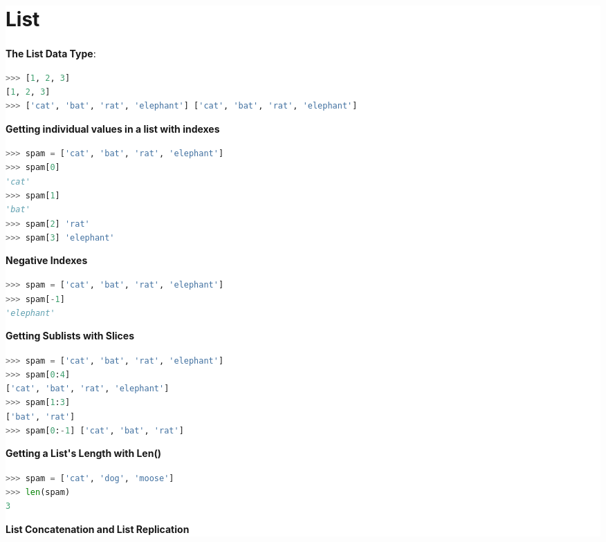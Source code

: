 # List



**The List Data Type**:

```python
>>> [1, 2, 3]
[1, 2, 3]
>>> ['cat', 'bat', 'rat', 'elephant'] ['cat', 'bat', 'rat', 'elephant']
```



**Getting individual values in a list with indexes**

```python
>>> spam = ['cat', 'bat', 'rat', 'elephant'] 
>>> spam[0]
'cat'
>>> spam[1]
'bat'
>>> spam[2] 'rat'
>>> spam[3] 'elephant'
```



**Negative Indexes**

```python
>>> spam = ['cat', 'bat', 'rat', 'elephant'] 
>>> spam[-1]
'elephant'
```



**Getting Sublists with Slices**

```python
>>> spam = ['cat', 'bat', 'rat', 'elephant'] 
>>> spam[0:4]
['cat', 'bat', 'rat', 'elephant']
>>> spam[1:3]
['bat', 'rat']
>>> spam[0:-1] ['cat', 'bat', 'rat']
```



**Getting a List's Length with Len()**

```python
>>> spam = ['cat', 'dog', 'moose'] 
>>> len(spam)
3
```



**List Concatenation and List Replication**
